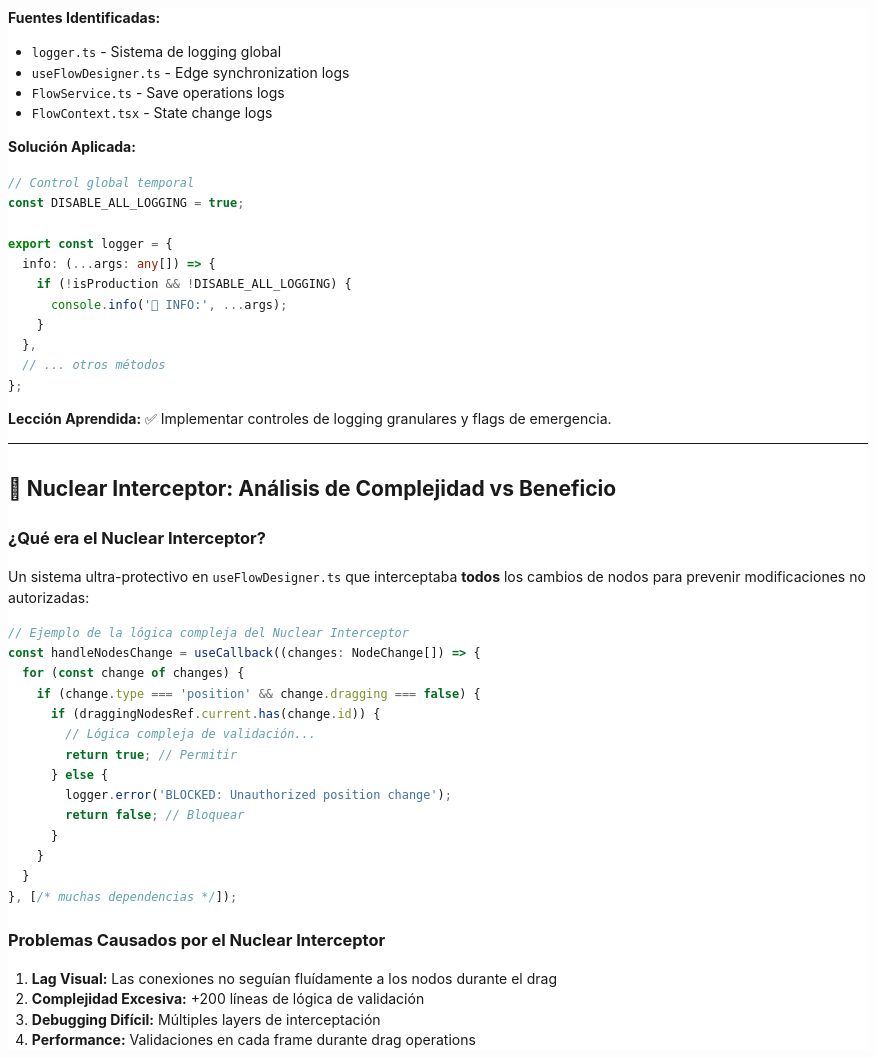 **Fuentes Identificadas:**
- `logger.ts` - Sistema de logging global
- `useFlowDesigner.ts` - Edge synchronization logs
- `FlowService.ts` - Save operations logs
- `FlowContext.tsx` - State change logs

**Solución Aplicada:**
```typescript
// Control global temporal
const DISABLE_ALL_LOGGING = true;

export const logger = {
  info: (...args: any[]) => {
    if (!isProduction && !DISABLE_ALL_LOGGING) {
      console.info('🔵 INFO:', ...args);
    }
  },
  // ... otros métodos
};
```

**Lección Aprendida:** ✅ Implementar controles de logging granulares y flags de emergencia.

---

## 🔄 Nuclear Interceptor: Análisis de Complejidad vs Beneficio

### ¿Qué era el Nuclear Interceptor?

Un sistema ultra-protectivo en `useFlowDesigner.ts` que interceptaba **todos** los cambios de nodos para prevenir modificaciones no autorizadas:

```typescript
// Ejemplo de la lógica compleja del Nuclear Interceptor
const handleNodesChange = useCallback((changes: NodeChange[]) => {
  for (const change of changes) {
    if (change.type === 'position' && change.dragging === false) {
      if (draggingNodesRef.current.has(change.id)) {
        // Lógica compleja de validación...
        return true; // Permitir
      } else {
        logger.error('BLOCKED: Unauthorized position change');
        return false; // Bloquear
      }
    }
  }
}, [/* muchas dependencias */]);
```

### Problemas Causados por el Nuclear Interceptor

1. **Lag Visual:** Las conexiones no seguían fluídamente a los nodos durante el drag
2. **Complejidad Excesiva:** +200 líneas de lógica de validación
3. **Debugging Difícil:** Múltiples layers de interceptación
4. **Performance:** Validaciones en cada frame durante drag operations
